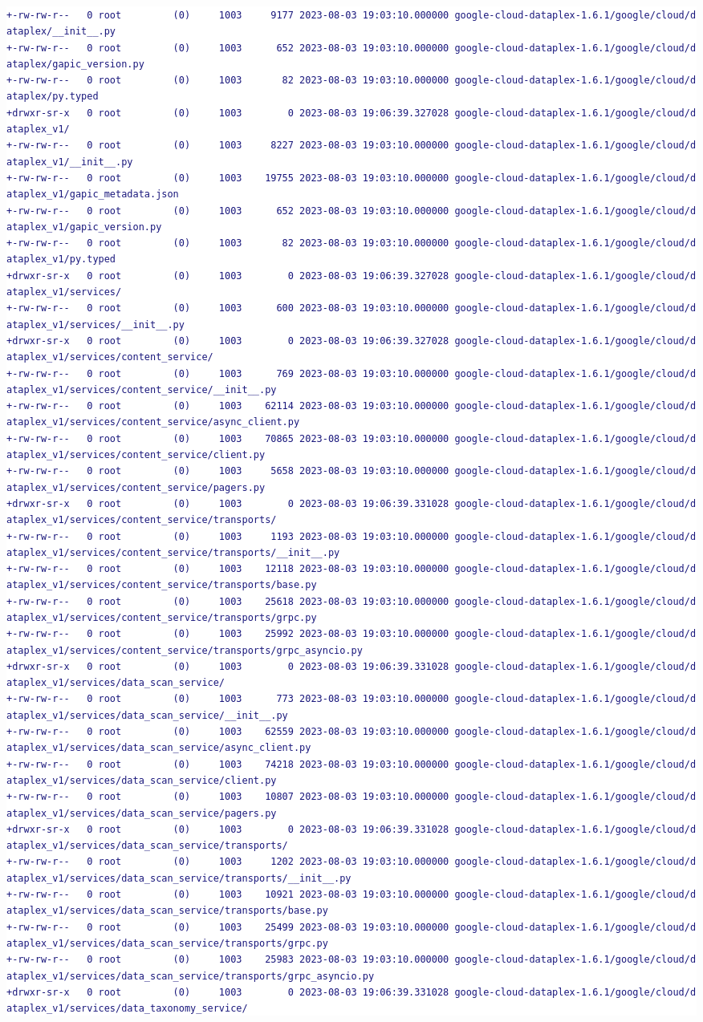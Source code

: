 ```diff
+-rw-rw-r--   0 root         (0)     1003     9177 2023-08-03 19:03:10.000000 google-cloud-dataplex-1.6.1/google/cloud/dataplex/__init__.py
+-rw-rw-r--   0 root         (0)     1003      652 2023-08-03 19:03:10.000000 google-cloud-dataplex-1.6.1/google/cloud/dataplex/gapic_version.py
+-rw-rw-r--   0 root         (0)     1003       82 2023-08-03 19:03:10.000000 google-cloud-dataplex-1.6.1/google/cloud/dataplex/py.typed
+drwxr-sr-x   0 root         (0)     1003        0 2023-08-03 19:06:39.327028 google-cloud-dataplex-1.6.1/google/cloud/dataplex_v1/
+-rw-rw-r--   0 root         (0)     1003     8227 2023-08-03 19:03:10.000000 google-cloud-dataplex-1.6.1/google/cloud/dataplex_v1/__init__.py
+-rw-rw-r--   0 root         (0)     1003    19755 2023-08-03 19:03:10.000000 google-cloud-dataplex-1.6.1/google/cloud/dataplex_v1/gapic_metadata.json
+-rw-rw-r--   0 root         (0)     1003      652 2023-08-03 19:03:10.000000 google-cloud-dataplex-1.6.1/google/cloud/dataplex_v1/gapic_version.py
+-rw-rw-r--   0 root         (0)     1003       82 2023-08-03 19:03:10.000000 google-cloud-dataplex-1.6.1/google/cloud/dataplex_v1/py.typed
+drwxr-sr-x   0 root         (0)     1003        0 2023-08-03 19:06:39.327028 google-cloud-dataplex-1.6.1/google/cloud/dataplex_v1/services/
+-rw-rw-r--   0 root         (0)     1003      600 2023-08-03 19:03:10.000000 google-cloud-dataplex-1.6.1/google/cloud/dataplex_v1/services/__init__.py
+drwxr-sr-x   0 root         (0)     1003        0 2023-08-03 19:06:39.327028 google-cloud-dataplex-1.6.1/google/cloud/dataplex_v1/services/content_service/
+-rw-rw-r--   0 root         (0)     1003      769 2023-08-03 19:03:10.000000 google-cloud-dataplex-1.6.1/google/cloud/dataplex_v1/services/content_service/__init__.py
+-rw-rw-r--   0 root         (0)     1003    62114 2023-08-03 19:03:10.000000 google-cloud-dataplex-1.6.1/google/cloud/dataplex_v1/services/content_service/async_client.py
+-rw-rw-r--   0 root         (0)     1003    70865 2023-08-03 19:03:10.000000 google-cloud-dataplex-1.6.1/google/cloud/dataplex_v1/services/content_service/client.py
+-rw-rw-r--   0 root         (0)     1003     5658 2023-08-03 19:03:10.000000 google-cloud-dataplex-1.6.1/google/cloud/dataplex_v1/services/content_service/pagers.py
+drwxr-sr-x   0 root         (0)     1003        0 2023-08-03 19:06:39.331028 google-cloud-dataplex-1.6.1/google/cloud/dataplex_v1/services/content_service/transports/
+-rw-rw-r--   0 root         (0)     1003     1193 2023-08-03 19:03:10.000000 google-cloud-dataplex-1.6.1/google/cloud/dataplex_v1/services/content_service/transports/__init__.py
+-rw-rw-r--   0 root         (0)     1003    12118 2023-08-03 19:03:10.000000 google-cloud-dataplex-1.6.1/google/cloud/dataplex_v1/services/content_service/transports/base.py
+-rw-rw-r--   0 root         (0)     1003    25618 2023-08-03 19:03:10.000000 google-cloud-dataplex-1.6.1/google/cloud/dataplex_v1/services/content_service/transports/grpc.py
+-rw-rw-r--   0 root         (0)     1003    25992 2023-08-03 19:03:10.000000 google-cloud-dataplex-1.6.1/google/cloud/dataplex_v1/services/content_service/transports/grpc_asyncio.py
+drwxr-sr-x   0 root         (0)     1003        0 2023-08-03 19:06:39.331028 google-cloud-dataplex-1.6.1/google/cloud/dataplex_v1/services/data_scan_service/
+-rw-rw-r--   0 root         (0)     1003      773 2023-08-03 19:03:10.000000 google-cloud-dataplex-1.6.1/google/cloud/dataplex_v1/services/data_scan_service/__init__.py
+-rw-rw-r--   0 root         (0)     1003    62559 2023-08-03 19:03:10.000000 google-cloud-dataplex-1.6.1/google/cloud/dataplex_v1/services/data_scan_service/async_client.py
+-rw-rw-r--   0 root         (0)     1003    74218 2023-08-03 19:03:10.000000 google-cloud-dataplex-1.6.1/google/cloud/dataplex_v1/services/data_scan_service/client.py
+-rw-rw-r--   0 root         (0)     1003    10807 2023-08-03 19:03:10.000000 google-cloud-dataplex-1.6.1/google/cloud/dataplex_v1/services/data_scan_service/pagers.py
+drwxr-sr-x   0 root         (0)     1003        0 2023-08-03 19:06:39.331028 google-cloud-dataplex-1.6.1/google/cloud/dataplex_v1/services/data_scan_service/transports/
+-rw-rw-r--   0 root         (0)     1003     1202 2023-08-03 19:03:10.000000 google-cloud-dataplex-1.6.1/google/cloud/dataplex_v1/services/data_scan_service/transports/__init__.py
+-rw-rw-r--   0 root         (0)     1003    10921 2023-08-03 19:03:10.000000 google-cloud-dataplex-1.6.1/google/cloud/dataplex_v1/services/data_scan_service/transports/base.py
+-rw-rw-r--   0 root         (0)     1003    25499 2023-08-03 19:03:10.000000 google-cloud-dataplex-1.6.1/google/cloud/dataplex_v1/services/data_scan_service/transports/grpc.py
+-rw-rw-r--   0 root         (0)     1003    25983 2023-08-03 19:03:10.000000 google-cloud-dataplex-1.6.1/google/cloud/dataplex_v1/services/data_scan_service/transports/grpc_asyncio.py
+drwxr-sr-x   0 root         (0)     1003        0 2023-08-03 19:06:39.331028 google-cloud-dataplex-1.6.1/google/cloud/dataplex_v1/services/data_taxonomy_service/
```